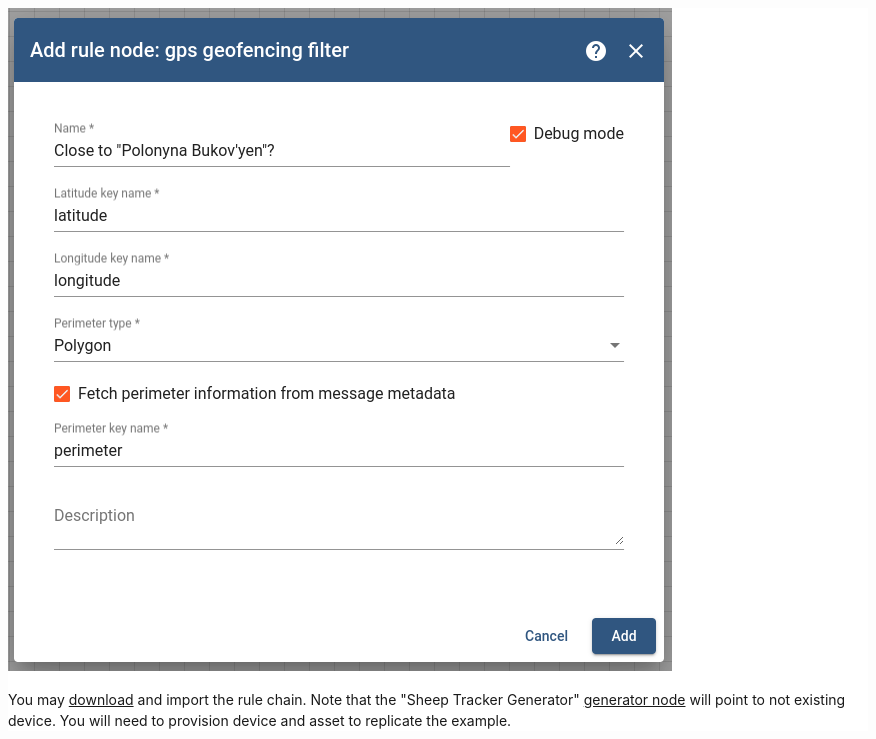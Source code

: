 ![image](/images/user-guide/rule-engine-2-0/nodes/gps-geofencing-filter-dynamic-configuration.png)

You may [download](https://gist.github.com/ashvayka/f67f9415c625e8a2d12340e18248111f#file-gps-geofencing-filter-example) and import the rule chain. 
Note that the "Sheep Tracker Generator" [generator node](/docs/{{docsPrefix}}user-guide/rule-engine-2-0/action-nodes/#generator-node) will point to not existing device. 
You will need to provision device and asset to replicate the example.
